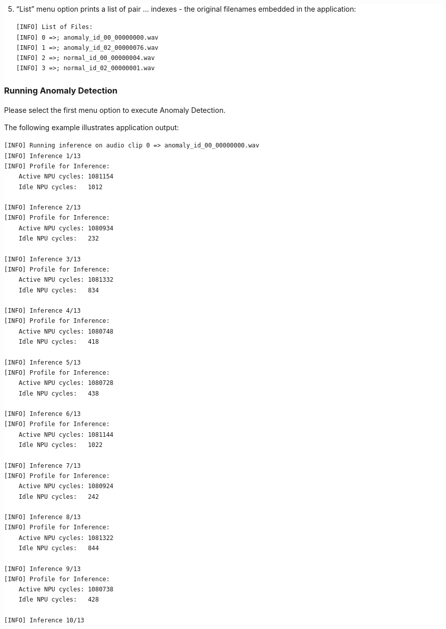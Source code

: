 5. “List” menu option prints a list of pair ... indexes - the original filenames embedded in the application:

    ```log
    [INFO] List of Files:
    [INFO] 0 =>; anomaly_id_00_00000000.wav
    [INFO] 1 =>; anomaly_id_02_00000076.wav
    [INFO] 2 =>; normal_id_00_00000004.wav
    [INFO] 3 =>; normal_id_02_00000001.wav
    ```

### Running Anomaly Detection

Please select the first menu option to execute Anomaly Detection.

The following example illustrates application output:

```log
[INFO] Running inference on audio clip 0 => anomaly_id_00_00000000.wav
[INFO] Inference 1/13
[INFO] Profile for Inference:
	Active NPU cycles: 1081154
	Idle NPU cycles:   1012

[INFO] Inference 2/13
[INFO] Profile for Inference:
	Active NPU cycles: 1080934
	Idle NPU cycles:   232

[INFO] Inference 3/13
[INFO] Profile for Inference:
	Active NPU cycles: 1081332
	Idle NPU cycles:   834

[INFO] Inference 4/13
[INFO] Profile for Inference:
	Active NPU cycles: 1080748
	Idle NPU cycles:   418

[INFO] Inference 5/13
[INFO] Profile for Inference:
	Active NPU cycles: 1080728
	Idle NPU cycles:   438

[INFO] Inference 6/13
[INFO] Profile for Inference:
	Active NPU cycles: 1081144
	Idle NPU cycles:   1022

[INFO] Inference 7/13
[INFO] Profile for Inference:
	Active NPU cycles: 1080924
	Idle NPU cycles:   242

[INFO] Inference 8/13
[INFO] Profile for Inference:
	Active NPU cycles: 1081322
	Idle NPU cycles:   844

[INFO] Inference 9/13
[INFO] Profile for Inference:
	Active NPU cycles: 1080738
	Idle NPU cycles:   428

[INFO] Inference 10/13
```